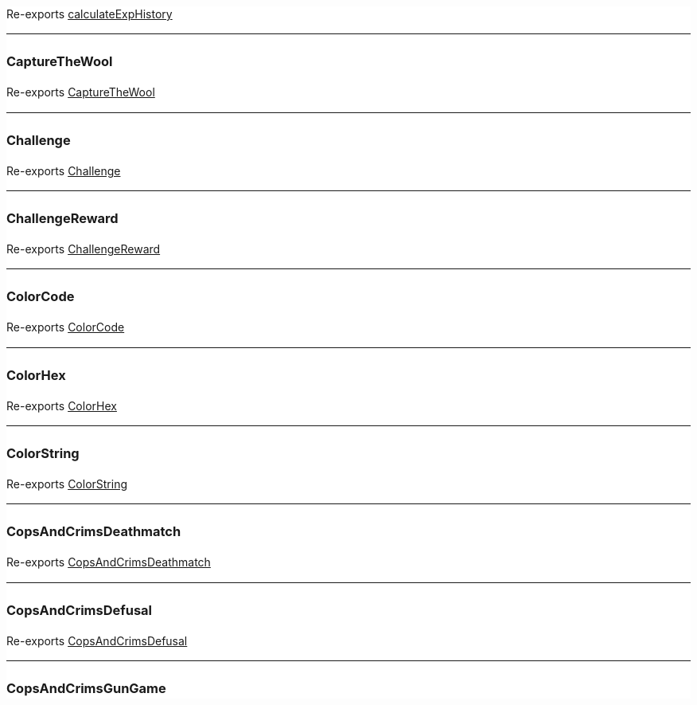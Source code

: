 Re-exports [calculateExpHistory](../utils/Guild/functions/calculateExpHistory.md)

***

### CaptureTheWool

Re-exports [CaptureTheWool](../structures/MiniGames/WoolGames/classes/CaptureTheWool.md)

***

### Challenge

Re-exports [Challenge](../structures/Static/GameChallenges/classes/Challenge.md)

***

### ChallengeReward

Re-exports [ChallengeReward](../structures/Static/GameChallenges/interfaces/ChallengeReward.md)

***

### ColorCode

Re-exports [ColorCode](../structures/Color/type-aliases/ColorCode.md)

***

### ColorHex

Re-exports [ColorHex](../structures/Color/type-aliases/ColorHex.md)

***

### ColorString

Re-exports [ColorString](../structures/Color/type-aliases/ColorString.md)

***

### CopsAndCrimsDeathmatch

Re-exports [CopsAndCrimsDeathmatch](../structures/MiniGames/CopsAndCrims/classes/CopsAndCrimsDeathmatch.md)

***

### CopsAndCrimsDefusal

Re-exports [CopsAndCrimsDefusal](../structures/MiniGames/CopsAndCrims/classes/CopsAndCrimsDefusal.md)

***

### CopsAndCrimsGunGame
